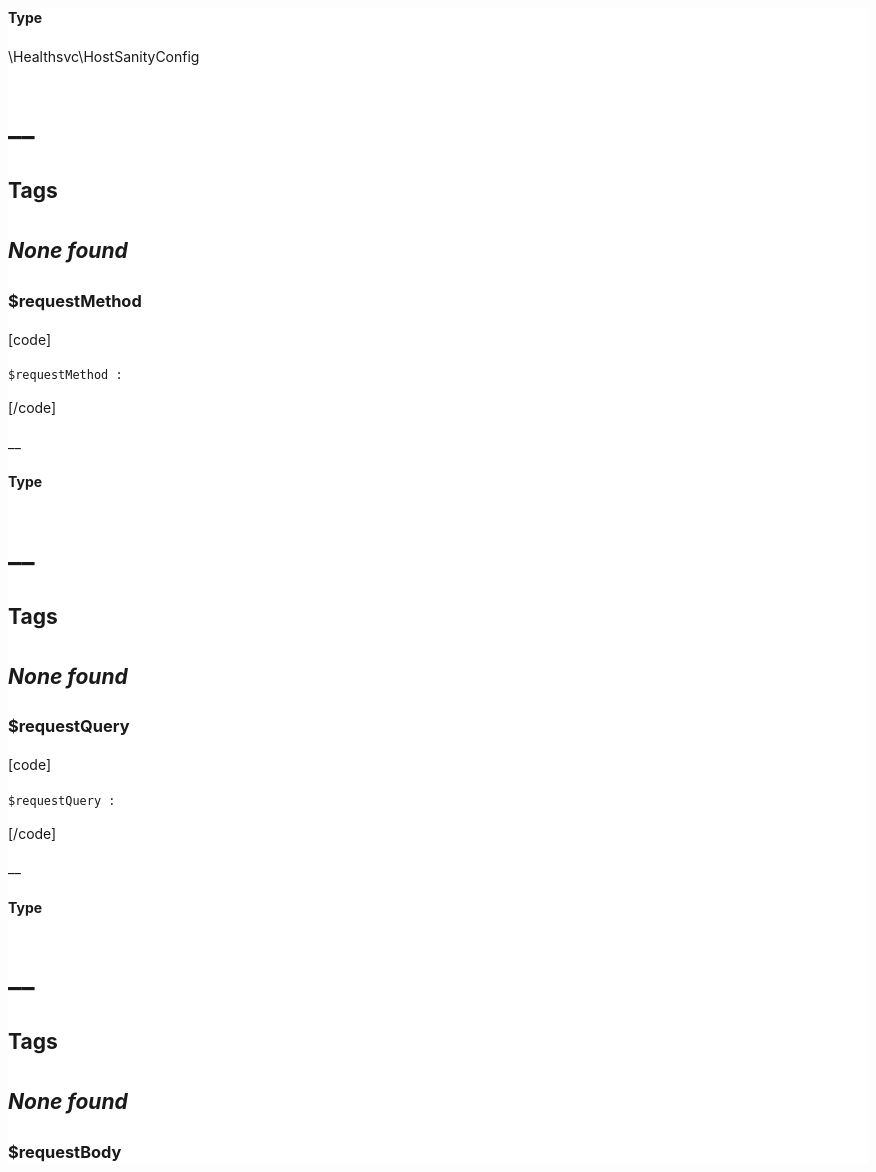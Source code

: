 #### Type

\Healthsvc\HostSanityConfig

# __

## Tags

_None found_  
---  
  
### $requestMethod

[code]

    $requestMethod : 
[/code]

__

#### Type

# __

## Tags

_None found_  
---  
  
### $requestQuery

[code]

    $requestQuery : 
[/code]

__

#### Type

# __

## Tags

_None found_  
---  
  
### $requestBody
